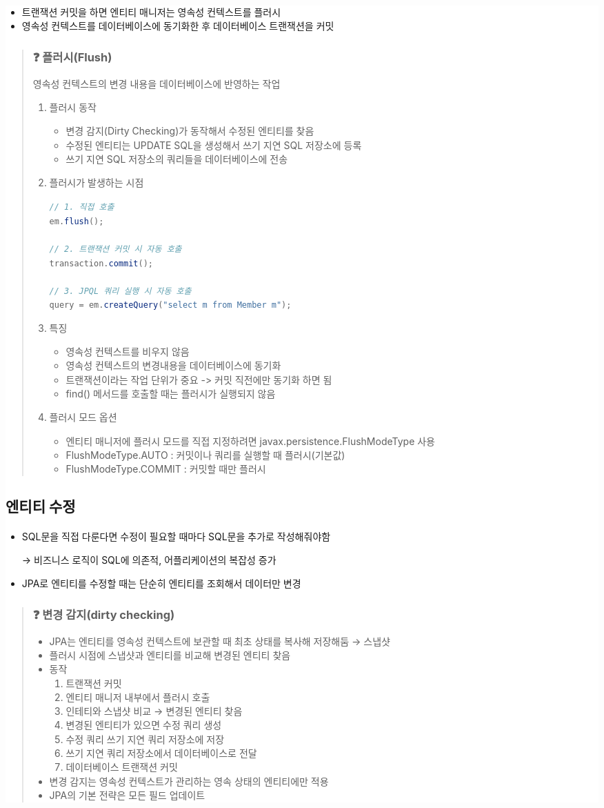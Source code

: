 - 트랜잭션 커밋을 하면 엔티티 매니저는 영속성 컨텍스트를 플러시
- 영속성 컨텍스트를 데이터베이스에 동기화한 후 데이터베이스 트랜잭션을 커밋

<aside>

> ### ❓ 플러시(Flush)
> 
> 영속성 컨텍스트의 변경 내용을 데이터베이스에 반영하는 작업
> 
> 1. 플러시 동작
>     - 변경 감지(Dirty Checking)가 동작해서 수정된 엔티티를 찾음
>     - 수정된 엔티티는 UPDATE SQL을 생성해서 쓰기 지연 SQL 저장소에 등록
>     - 쓰기 지연 SQL 저장소의 쿼리들을 데이터베이스에 전송
> 2. 플러시가 발생하는 시점
>     
>     ```java
>     // 1. 직접 호출
>     em.flush(); 
>     
>     // 2. 트랜잭션 커밋 시 자동 호출
>     transaction.commit();
>     
>     // 3. JPQL 쿼리 실행 시 자동 호출
>     query = em.createQuery("select m from Member m");
>     ```
>     
> 3. 특징
>     - 영속성 컨텍스트를 비우지 않음
>     - 영속성 컨텍스트의 변경내용을 데이터베이스에 동기화
>     - 트랜잭션이라는 작업 단위가 중요 -> 커밋 직전에만 동기화 하면 됨
>     - find() 메서드를 호출할 때는 플러시가 실행되지 않음
> 4. 플러시 모드 옵션
>     - 엔티티 매니저에 플러시 모드를 직접 지정하려면 javax.persistence.FlushModeType 사용
>     - FlushModeType.AUTO : 커밋이나 쿼리를 실행할 때 플러시(기본값)
>     - FlushModeType.COMMIT : 커밋할 때만 플러시

</aside>

## 엔티티 수정

- SQL문을 직접 다룬다면 수정이 필요할 때마다 SQL문을 추가로 작성해줘야함
    
    → 비즈니스 로직이 SQL에 의존적, 어플리케이션의 복잡성 증가
    
- JPA로 엔티티를 수정할 때는 단순히 엔티티를 조회해서 데이터만 변경

<aside>

> ### ❓ 변경 감지(**dirty checking)**
> 
> - JPA는 엔티티를 영속성 컨텍스트에 보관할 때 최초 상태를 복사해 저장해둠 → 스냅샷
> - 플러시 시점에 스냅샷과 엔티티를 비교해 변경된 엔티티 찾음
> - 동작
>     1. 트랜잭션 커밋
>     2. 엔티티 매니저 내부에서 플러시 호출
>     3. 인테티와 스냅샷 비교 → 변경된 엔티티 찾음
>     4. 변경된 엔티티가 있으면 수정 쿼리 생성
>     5. 수정 쿼리 쓰기 지연 쿼리 저장소에 저장
>     6. 쓰기 지연 쿼리 저장소에서 데이터베이스로 전달
>     7. 데이터베이스 트랜잭션 커밋
> - 변경 감지는 영속성 컨텍스트가 관리하는 영속 상태의 엔티티에만 적용
> - JPA의 기본 전략은 모든 필드 업데이트
